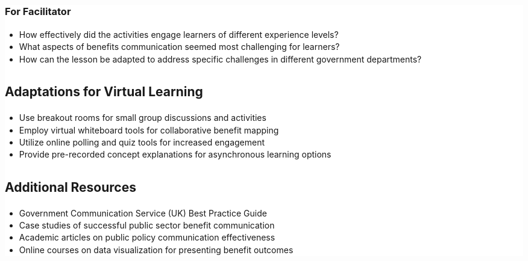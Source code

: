 ### For Facilitator
* How effectively did the activities engage learners of different experience levels?
* What aspects of benefits communication seemed most challenging for learners?
* How can the lesson be adapted to address specific challenges in different government departments?

## Adaptations for Virtual Learning
* Use breakout rooms for small group discussions and activities
* Employ virtual whiteboard tools for collaborative benefit mapping
* Utilize online polling and quiz tools for increased engagement
* Provide pre-recorded concept explanations for asynchronous learning options

## Additional Resources
* Government Communication Service (UK) Best Practice Guide
* Case studies of successful public sector benefit communication
* Academic articles on public policy communication effectiveness
* Online courses on data visualization for presenting benefit outcomes
